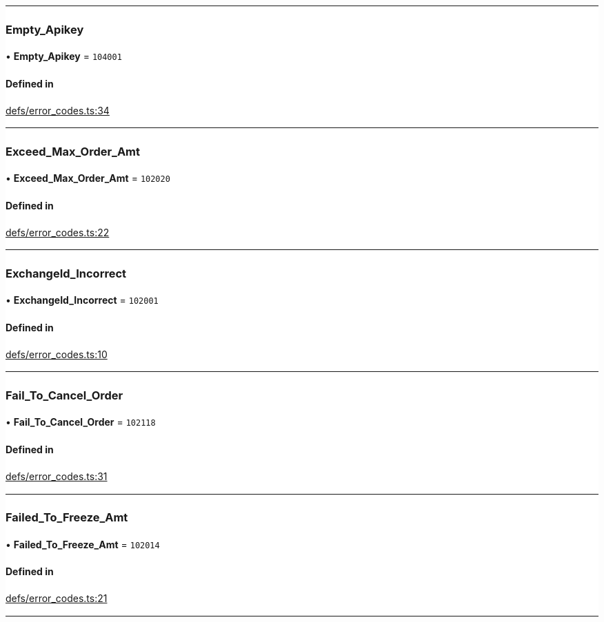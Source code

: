 ___

### Empty\_Apikey

• **Empty\_Apikey** = `104001`

#### Defined in

[defs/error_codes.ts:34](https://github.com/Loopring/loopring_sdk/blob/6d0be7c/src/defs/error_codes.ts#L34)

___

### Exceed\_Max\_Order\_Amt

• **Exceed\_Max\_Order\_Amt** = `102020`

#### Defined in

[defs/error_codes.ts:22](https://github.com/Loopring/loopring_sdk/blob/6d0be7c/src/defs/error_codes.ts#L22)

___

### ExchangeId\_Incorrect

• **ExchangeId\_Incorrect** = `102001`

#### Defined in

[defs/error_codes.ts:10](https://github.com/Loopring/loopring_sdk/blob/6d0be7c/src/defs/error_codes.ts#L10)

___

### Fail\_To\_Cancel\_Order

• **Fail\_To\_Cancel\_Order** = `102118`

#### Defined in

[defs/error_codes.ts:31](https://github.com/Loopring/loopring_sdk/blob/6d0be7c/src/defs/error_codes.ts#L31)

___

### Failed\_To\_Freeze\_Amt

• **Failed\_To\_Freeze\_Amt** = `102014`

#### Defined in

[defs/error_codes.ts:21](https://github.com/Loopring/loopring_sdk/blob/6d0be7c/src/defs/error_codes.ts#L21)

___

